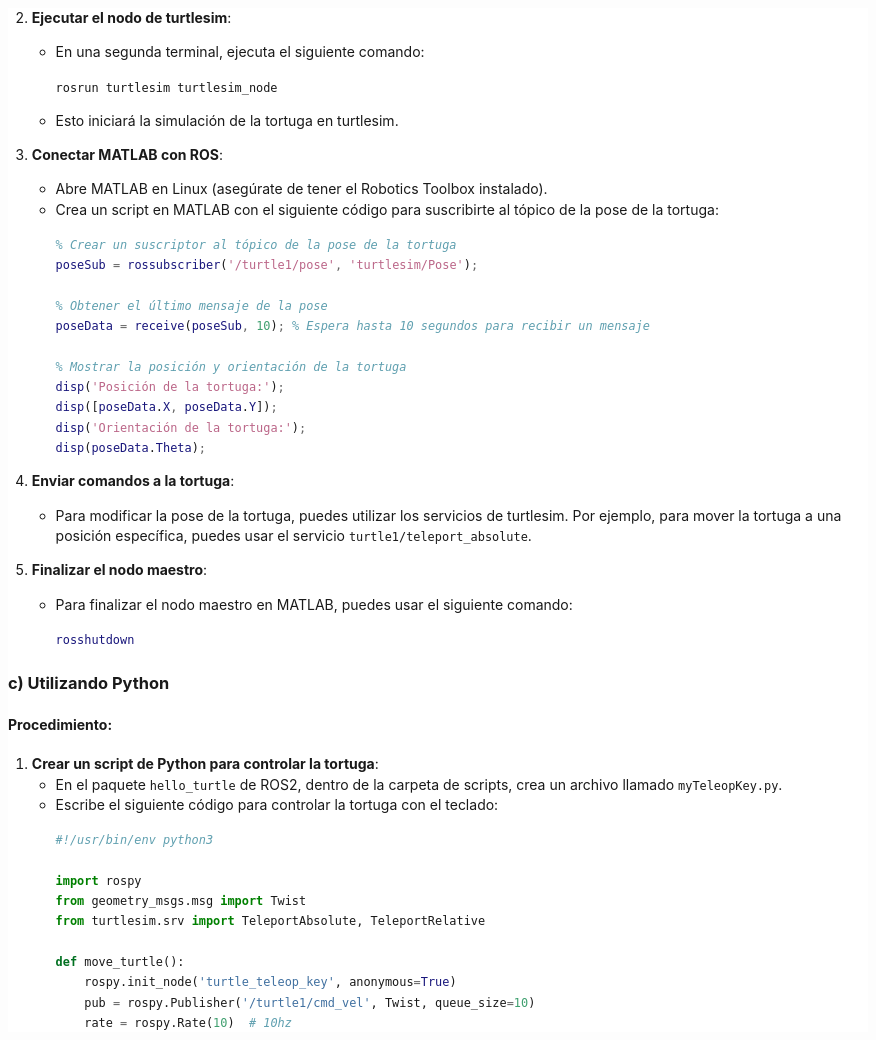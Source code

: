 2. **Ejecutar el nodo de turtlesim**:
   - En una segunda terminal, ejecuta el siguiente comando:
     ```bash
     rosrun turtlesim turtlesim_node
     ```
   - Esto iniciará la simulación de la tortuga en turtlesim.

3. **Conectar MATLAB con ROS**:
   - Abre MATLAB en Linux (asegúrate de tener el Robotics Toolbox instalado).
   - Crea un script en MATLAB con el siguiente código para suscribirte al tópico de la pose de la tortuga:
     ```matlab
     % Crear un suscriptor al tópico de la pose de la tortuga
     poseSub = rossubscriber('/turtle1/pose', 'turtlesim/Pose');

     % Obtener el último mensaje de la pose
     poseData = receive(poseSub, 10); % Espera hasta 10 segundos para recibir un mensaje

     % Mostrar la posición y orientación de la tortuga
     disp('Posición de la tortuga:');
     disp([poseData.X, poseData.Y]);
     disp('Orientación de la tortuga:');
     disp(poseData.Theta);
     ```

4. **Enviar comandos a la tortuga**:
   - Para modificar la pose de la tortuga, puedes utilizar los servicios de turtlesim. Por ejemplo, para mover la tortuga a una posición específica, puedes usar el servicio `turtle1/teleport_absolute`.

5. **Finalizar el nodo maestro**:
   - Para finalizar el nodo maestro en MATLAB, puedes usar el siguiente comando:
     ```matlab
     rosshutdown
     ```

### c) Utilizando Python

#### Procedimiento:

1. **Crear un script de Python para controlar la tortuga**:
   - En el paquete `hello_turtle` de ROS2, dentro de la carpeta de scripts, crea un archivo llamado `myTeleopKey.py`.
   - Escribe el siguiente código para controlar la tortuga con el teclado:
     ```python
     #!/usr/bin/env python3

     import rospy
     from geometry_msgs.msg import Twist
     from turtlesim.srv import TeleportAbsolute, TeleportRelative

     def move_turtle():
         rospy.init_node('turtle_teleop_key', anonymous=True)
         pub = rospy.Publisher('/turtle1/cmd_vel', Twist, queue_size=10)
         rate = rospy.Rate(10)  # 10hz
